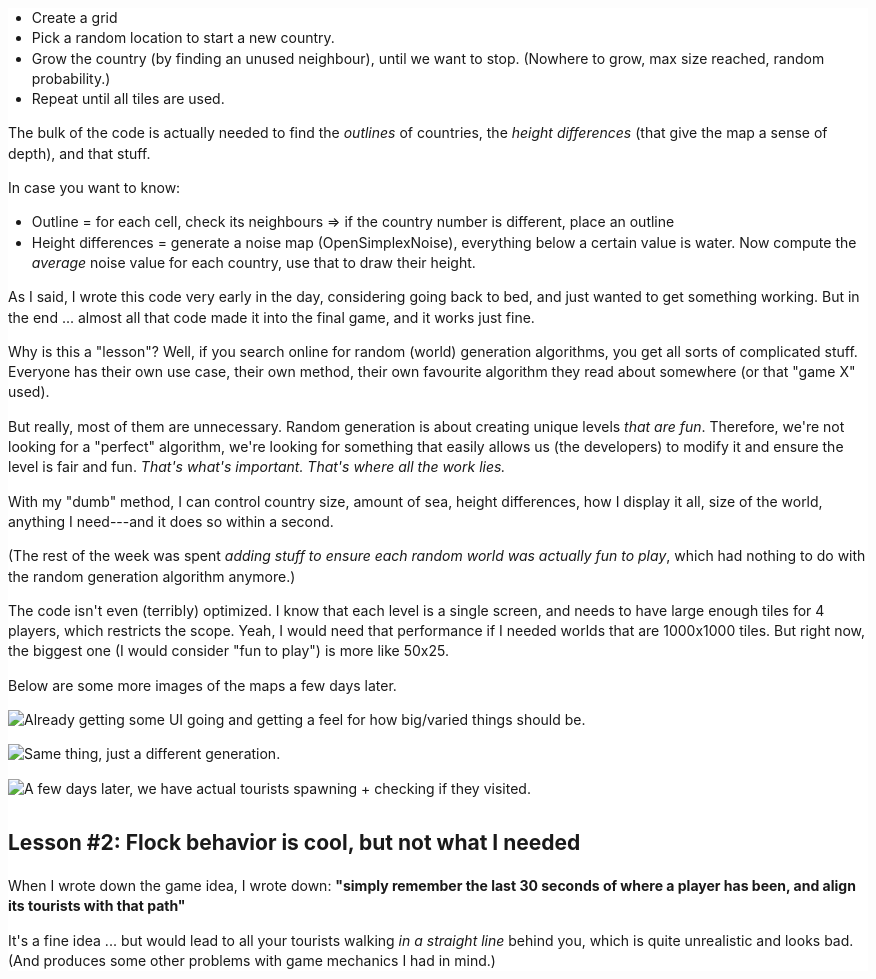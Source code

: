 * Create a grid
* Pick a random location to start a new country.
* Grow the country (by finding an unused neighbour), until we want to stop. (Nowhere to grow, max size reached, random probability.)
* Repeat until all tiles are used.

The bulk of the code is actually needed to find the *outlines* of countries, the *height differences* (that give the map a sense of depth), and that stuff.

In case you want to know:

* Outline = for each cell, check its neighbours => if the country number is different, place an outline
* Height differences = generate a noise map (OpenSimplexNoise), everything below a certain value is water. Now compute the *average* noise value for each country, use that to draw their height.

As I said, I wrote this code very early in the day, considering going back to bed, and just wanted to get something working. But in the end ... almost all that code made it into the final game, and it works just fine.

Why is this a "lesson"? Well, if you search online for random (world) generation algorithms, you get all sorts of complicated stuff. Everyone has their own use case, their own method, their own favourite algorithm they read about somewhere (or that "game X" used).

But really, most of them are unnecessary. Random generation is about creating unique levels *that are fun*. Therefore, we're not looking for a "perfect" algorithm, we're looking for something that easily allows us (the developers) to modify it and ensure the level is fair and fun. *That's what's important. That's where all the work lies.*

With my "dumb" method, I can control country size, amount of sea, height differences, how I display it all, size of the world, anything I need---and it does so within a second.

(The rest of the week was spent *adding stuff to ensure each random world was actually fun to play*, which had nothing to do with the random generation algorithm anymore.)

The code isn't even (terribly) optimized. I know that each level is a single screen, and needs to have large enough tiles for 4 players, which restricts the scope. Yeah, I would need that performance if I needed worlds that are 1000x1000 tiles. But right now, the biggest one (I would consider "fun to play") is more like 50x25.

Below are some more images of the maps a few days later.

![Already getting some UI going and getting a feel for how big/varied things should be.](devlog-tackling-tourists-maplater1.webp)

![Same thing, just a different generation.](devlog-tackling-tourists-maplater2.webp)

![A few days later, we have actual tourists spawning + checking if they visited.](devlog-tackling-tourists-firstlandmarks.webp)

## Lesson #2: Flock behavior is cool, but not what I needed

When I wrote down the game idea, I wrote down: **"simply remember the last 30 seconds of where a player has been, and align its tourists with that path"**

It's a fine idea ... but would lead to all your tourists walking *in a straight line* behind you, which is quite unrealistic and looks bad. (And produces some other problems with game mechanics I had in mind.)
